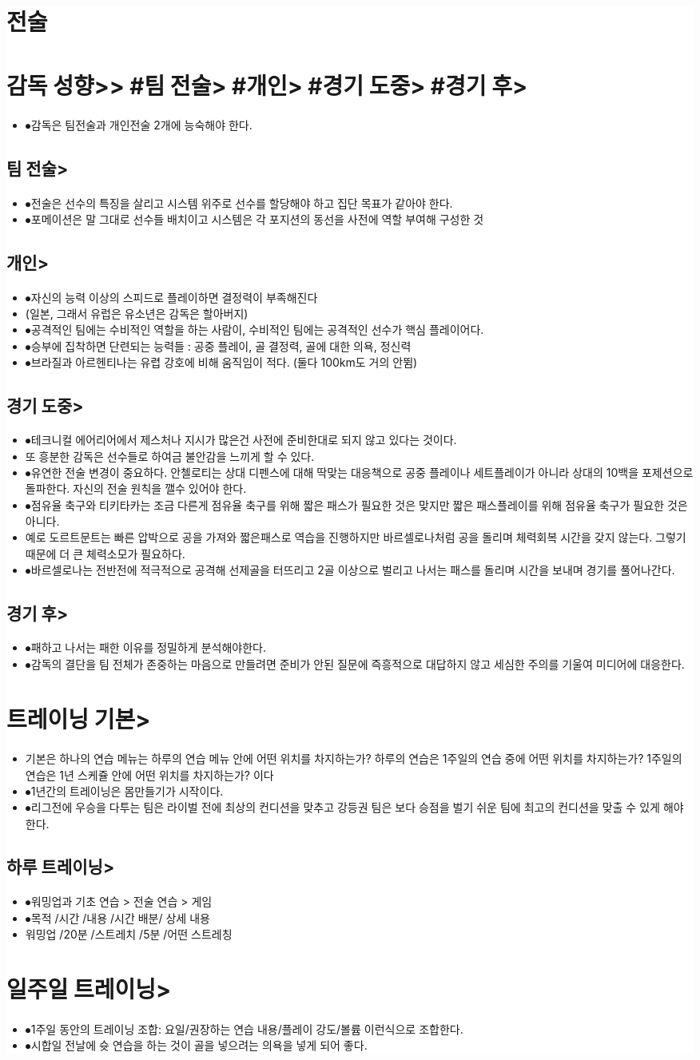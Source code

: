 # 전술

# 감독 성향>>   #팀 전술>  #개인>  #경기 도중>   #경기 후>
* ⦁감독은 팀전술과 개인전술 2개에 능숙해야 한다.

## 팀 전술>
* ⦁전술은 선수의 특징을 살리고 시스템 위주로 선수를 할당해야 하고 집단 목표가 같아야 한다.
* ⦁포메이션은 말 그대로 선수들 배치이고 시스템은 각 포지션의 동선을 사전에 역할 부여해 구성한 것

## 개인> 
* ⦁자신의 능력 이상의 스피드로 플레이하면 결정력이 부족해진다
* (일본, 그래서 유럽은 유소년은 감독은 할아버지)
* ⦁공격적인 팀에는 수비적인 역할을 하는 사람이, 수비적인 팀에는 공격적인 선수가 핵심 플레이어다.
* ⦁승부에 집착하면 단련되는 능력들 : 공중 플레이, 골 결정력, 골에 대한 의욕, 정신력
* ⦁브라질과 아르헨티나는 유렵 강호에 비해 움직임이 적다. (둘다 100km도 거의 안뜀)

## 경기 도중>
* ⦁테크니컬 에어리어에서 제스처나 지시가 많은건 사전에 준비한대로 되지 않고 있다는 것이다.
* 또 흥분한 감독은 선수들로 하여금 불안감을 느끼게 할 수 있다.
* ⦁유연한 전술 변경이 중요하다. 안첼로티는 상대 디펜스에 대해 딱맞는 대응책으로 공중 플레이나 세트플레이가 아니라 상대의 10백을 포제션으로 돌파한다. 자신의 전술 원칙을 깰수 있어야 한다.
* ⦁점유율 축구와 티키타카는 조금 다른게 점유율 축구를 위해 짧은 패스가 필요한 것은 맞지만 짧은 패스플레이를 위해 점유율 축구가 필요한 것은 아니다.
*  예로 도르트문트는 빠른 압박으로 공을 가져와 짧은패스로 역습을 진행하지만 바르셀로나처럼 공을 돌리며 체력회복 시간을 갖지 않는다. 그렇기 때문에 더 큰 체력소모가 필요하다. 
* ⦁바르셀로나는 전반전에 적극적으로 공격해 선제골을 터뜨리고 2골 이상으로 벌리고 나서는 패스를 돌리며 시간을 보내며 경기를 풀어나간다.

## 경기 후>
* ⦁패하고 나서는 패한 이유를 정밀하게 분석해야한다.
* ⦁감독의 결단을 팀 전체가 존중하는 마음으로 만들려면 준비가 안된 질문에 즉흥적으로 대답하지 않고 세심한 주의를 기울여 미디어에 대응한다.

# 트레이닝 기본>
* 기본은 하나의 연습 메뉴는 하루의 연습 메뉴 안에 어떤 위치를 차지하는가? 하루의 연습은 1주일의 연습 중에 어떤 위치를 차지하는가? 1주일의 연습은 1년 스케쥴 안에 어떤 위치를 차지하는가? 이다
* ⦁1년간의 트레이닝은 몸만들기가 시작이다.
* ⦁리그전에 우승을 다투는 팀은 라이벌 전에 최상의 컨디션을 맞추고 강등권 팀은 보다 승점을 벌기 쉬운 팀에 최고의 컨디션을 맞출 수 있게 해야 한다.

## 하루 트레이닝>
* ⦁워밍업과 기초 연습 > 전술 연습 > 게임
* ⦁목적 /시간 /내용 /시간 배분/ 상세 내용
*  워밍업 /20분 /스트레치 /5분 /어떤 스트레칭 

# 일주일 트레이닝>
* ⦁1주일 동안의 트레이닝 조합:  요일/권장하는 연습 내용/플레이 강도/볼륨 이런식으로 조합한다.
* ⦁시합일 전날에 슛 연습을 하는 것이 골을 넣으려는 의욕을 넣게 되어 좋다.

